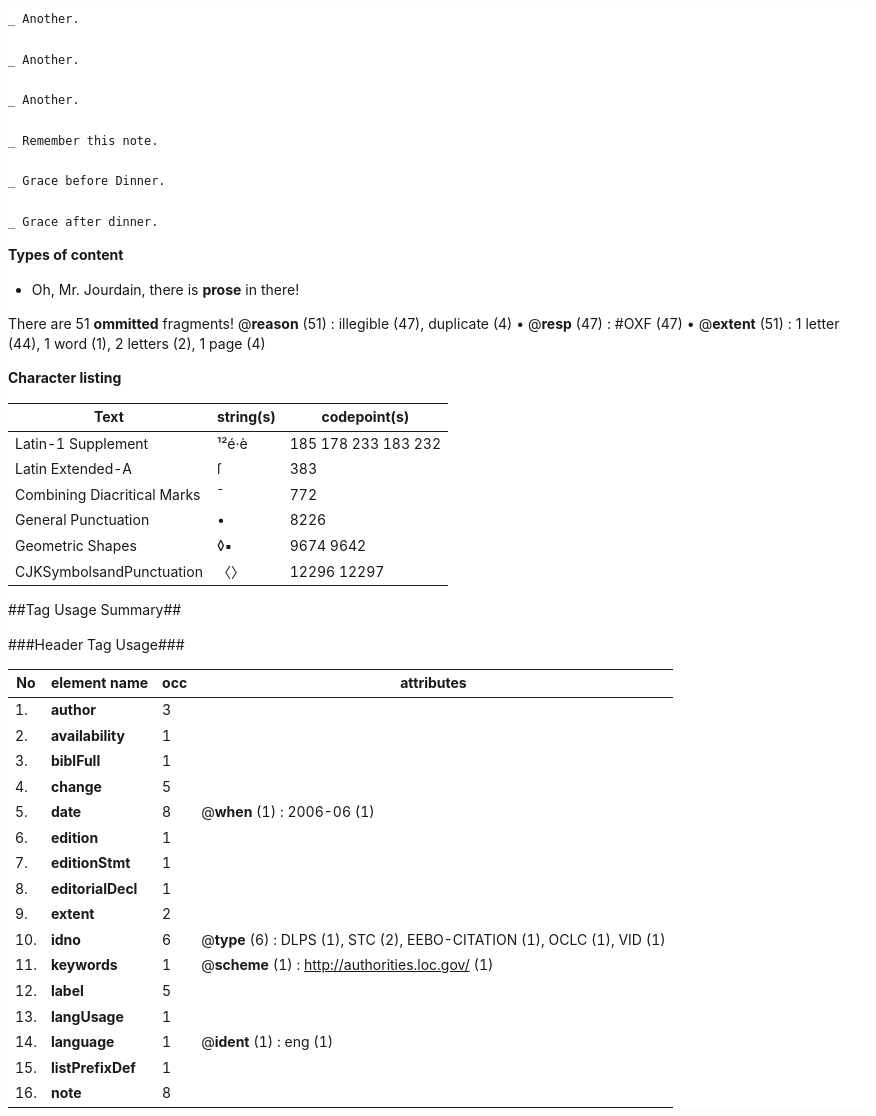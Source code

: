     _ Another.

    _ Another.

    _ Another.

    _ Remember this note.

    _ Grace before Dinner.

    _ Grace after dinner.

**Types of content**

  * Oh, Mr. Jourdain, there is **prose** in there!

There are 51 **ommitted** fragments! 
 @__reason__ (51) : illegible (47), duplicate (4)  •  @__resp__ (47) : #OXF (47)  •  @__extent__ (51) : 1 letter (44), 1 word (1), 2 letters (2), 1 page (4)

**Character listing**


|Text|string(s)|codepoint(s)|
|---|---|---|
|Latin-1 Supplement|¹²é·è|185 178 233 183 232|
|Latin Extended-A|ſ|383|
|Combining             Diacritical Marks|̄|772|
|General Punctuation|•|8226|
|Geometric Shapes|◊▪|9674 9642|
|CJKSymbolsandPunctuation|〈〉|12296 12297|

##Tag Usage Summary##

###Header Tag Usage###

|No|element name|occ|attributes|
|---|---|---|---|
|1.|__author__|3||
|2.|__availability__|1||
|3.|__biblFull__|1||
|4.|__change__|5||
|5.|__date__|8| @__when__ (1) : 2006-06 (1)|
|6.|__edition__|1||
|7.|__editionStmt__|1||
|8.|__editorialDecl__|1||
|9.|__extent__|2||
|10.|__idno__|6| @__type__ (6) : DLPS (1), STC (2), EEBO-CITATION (1), OCLC (1), VID (1)|
|11.|__keywords__|1| @__scheme__ (1) : http://authorities.loc.gov/ (1)|
|12.|__label__|5||
|13.|__langUsage__|1||
|14.|__language__|1| @__ident__ (1) : eng (1)|
|15.|__listPrefixDef__|1||
|16.|__note__|8||